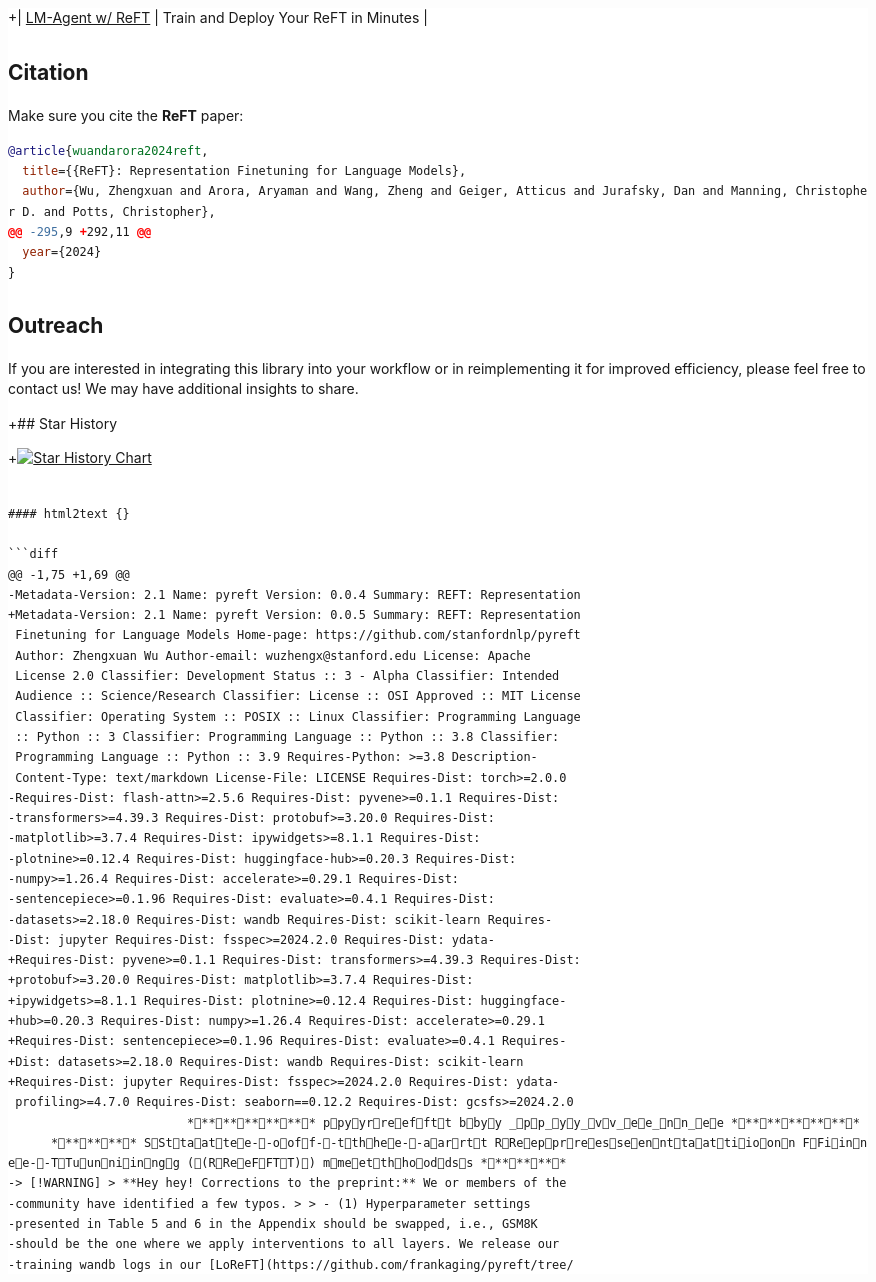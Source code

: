 +| [LM-Agent w/ ReFT](https://github.com/stanfordnlp/pyreft/tree/main/examples/agent) | Train and Deploy Your ReFT in Minutes |
 
 ## Citation
 Make sure you cite the **ReFT** paper:
 ```bibtex
 @article{wuandarora2024reft,
   title={{ReFT}: Representation Finetuning for Language Models},
   author={Wu, Zhengxuan and Arora, Aryaman and Wang, Zheng and Geiger, Atticus and Jurafsky, Dan and Manning, Christopher D. and Potts, Christopher},
@@ -295,9 +292,11 @@
   year={2024}
 }
 ```
 
 ## Outreach
 If you are interested in integrating this library into your workflow or in reimplementing it for improved efficiency, please feel free to contact us! We may have additional insights to share.
 
+## Star History
 
+[![Star History Chart](https://api.star-history.com/svg?repos=stanfordnlp/pyreft,stanfordnlp/pyvene&type=Date)](https://star-history.com/#stanfordnlp/pyreft&stanfordnlp/pyvene&Date)
```

#### html2text {}

```diff
@@ -1,75 +1,69 @@
-Metadata-Version: 2.1 Name: pyreft Version: 0.0.4 Summary: REFT: Representation
+Metadata-Version: 2.1 Name: pyreft Version: 0.0.5 Summary: REFT: Representation
 Finetuning for Language Models Home-page: https://github.com/stanfordnlp/pyreft
 Author: Zhengxuan Wu Author-email: wuzhengx@stanford.edu License: Apache
 License 2.0 Classifier: Development Status :: 3 - Alpha Classifier: Intended
 Audience :: Science/Research Classifier: License :: OSI Approved :: MIT License
 Classifier: Operating System :: POSIX :: Linux Classifier: Programming Language
 :: Python :: 3 Classifier: Programming Language :: Python :: 3.8 Classifier:
 Programming Language :: Python :: 3.9 Requires-Python: >=3.8 Description-
 Content-Type: text/markdown License-File: LICENSE Requires-Dist: torch>=2.0.0
-Requires-Dist: flash-attn>=2.5.6 Requires-Dist: pyvene>=0.1.1 Requires-Dist:
-transformers>=4.39.3 Requires-Dist: protobuf>=3.20.0 Requires-Dist:
-matplotlib>=3.7.4 Requires-Dist: ipywidgets>=8.1.1 Requires-Dist:
-plotnine>=0.12.4 Requires-Dist: huggingface-hub>=0.20.3 Requires-Dist:
-numpy>=1.26.4 Requires-Dist: accelerate>=0.29.1 Requires-Dist:
-sentencepiece>=0.1.96 Requires-Dist: evaluate>=0.4.1 Requires-Dist:
-datasets>=2.18.0 Requires-Dist: wandb Requires-Dist: scikit-learn Requires-
-Dist: jupyter Requires-Dist: fsspec>=2024.2.0 Requires-Dist: ydata-
+Requires-Dist: pyvene>=0.1.1 Requires-Dist: transformers>=4.39.3 Requires-Dist:
+protobuf>=3.20.0 Requires-Dist: matplotlib>=3.7.4 Requires-Dist:
+ipywidgets>=8.1.1 Requires-Dist: plotnine>=0.12.4 Requires-Dist: huggingface-
+hub>=0.20.3 Requires-Dist: numpy>=1.26.4 Requires-Dist: accelerate>=0.29.1
+Requires-Dist: sentencepiece>=0.1.96 Requires-Dist: evaluate>=0.4.1 Requires-
+Dist: datasets>=2.18.0 Requires-Dist: wandb Requires-Dist: scikit-learn
+Requires-Dist: jupyter Requires-Dist: fsspec>=2024.2.0 Requires-Dist: ydata-
 profiling>=4.7.0 Requires-Dist: seaborn==0.12.2 Requires-Dist: gcsfs>=2024.2.0
                         ************ ppyyrreefftt bbyy _pp_yy_vv_ee_nn_ee ************
      ******** SSttaattee--ooff--tthhee--aarrtt RReepprreesseennttaattiioonn FFiinnee--TTuunniinngg ((RReeFFTT)) mmeetthhooddss ********
-> [!WARNING] > **Hey hey! Corrections to the preprint:** We or members of the
-community have identified a few typos. > > - (1) Hyperparameter settings
-presented in Table 5 and 6 in the Appendix should be swapped, i.e., GSM8K
-should be the one where we apply interventions to all layers. We release our
-training wandb logs in our [LoReFT](https://github.com/frankaging/pyreft/tree/
```
